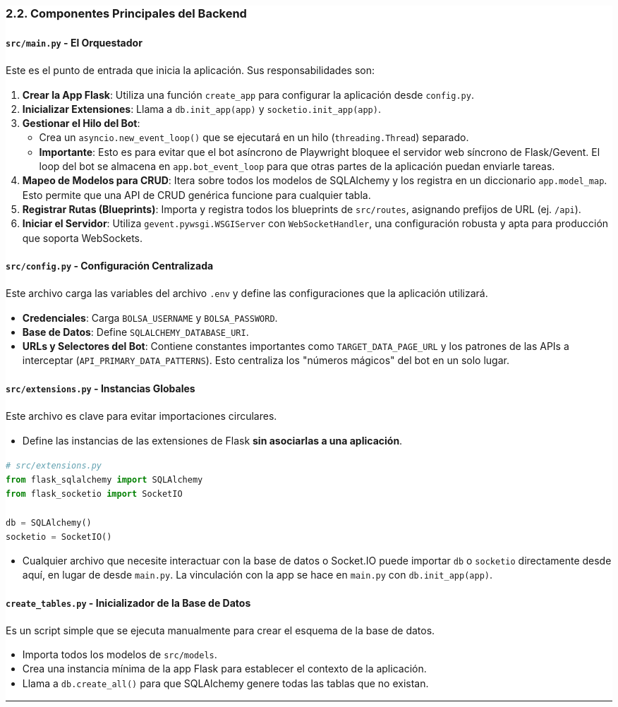 ```
```

### 2.2. Componentes Principales del Backend

#### `src/main.py` - El Orquestador

Este es el punto de entrada que inicia la aplicación. Sus responsabilidades son:
1.  **Crear la App Flask**: Utiliza una función `create_app` para configurar la aplicación desde `config.py`.
2.  **Inicializar Extensiones**: Llama a `db.init_app(app)` y `socketio.init_app(app)`.
3.  **Gestionar el Hilo del Bot**:
    -   Crea un `asyncio.new_event_loop()` que se ejecutará en un hilo (`threading.Thread`) separado.
    -   **Importante**: Esto es para evitar que el bot asíncrono de Playwright bloquee el servidor web síncrono de Flask/Gevent. El loop del bot se almacena en `app.bot_event_loop` para que otras partes de la aplicación puedan enviarle tareas.
4.  **Mapeo de Modelos para CRUD**: Itera sobre todos los modelos de SQLAlchemy y los registra en un diccionario `app.model_map`. Esto permite que una API de CRUD genérica funcione para cualquier tabla.
5.  **Registrar Rutas (Blueprints)**: Importa y registra todos los blueprints de `src/routes`, asignando prefijos de URL (ej. `/api`).
6.  **Iniciar el Servidor**: Utiliza `gevent.pywsgi.WSGIServer` con `WebSocketHandler`, una configuración robusta y apta para producción que soporta WebSockets.

#### `src/config.py` - Configuración Centralizada

Este archivo carga las variables del archivo `.env` y define las configuraciones que la aplicación utilizará.
-   **Credenciales**: Carga `BOLSA_USERNAME` y `BOLSA_PASSWORD`.
-   **Base de Datos**: Define `SQLALCHEMY_DATABASE_URI`.
-   **URLs y Selectores del Bot**: Contiene constantes importantes como `TARGET_DATA_PAGE_URL` y los patrones de las APIs a interceptar (`API_PRIMARY_DATA_PATTERNS`). Esto centraliza los "números mágicos" del bot en un solo lugar.

#### `src/extensions.py` - Instancias Globales

Este archivo es clave para evitar importaciones circulares.
-   Define las instancias de las extensiones de Flask **sin asociarlas a una aplicación**.
  ```python
  # src/extensions.py
  from flask_sqlalchemy import SQLAlchemy
  from flask_socketio import SocketIO

  db = SQLAlchemy()
  socketio = SocketIO()
  ```
-   Cualquier archivo que necesite interactuar con la base de datos o Socket.IO puede importar `db` o `socketio` directamente desde aquí, en lugar de desde `main.py`. La vinculación con la app se hace en `main.py` con `db.init_app(app)`.

#### `create_tables.py` - Inicializador de la Base de Datos

Es un script simple que se ejecuta manualmente para crear el esquema de la base de datos.
-   Importa todos los modelos de `src/models`.
-   Crea una instancia mínima de la app Flask para establecer el contexto de la aplicación.
-   Llama a `db.create_all()` para que SQLAlchemy genere todas las tablas que no existan.

---